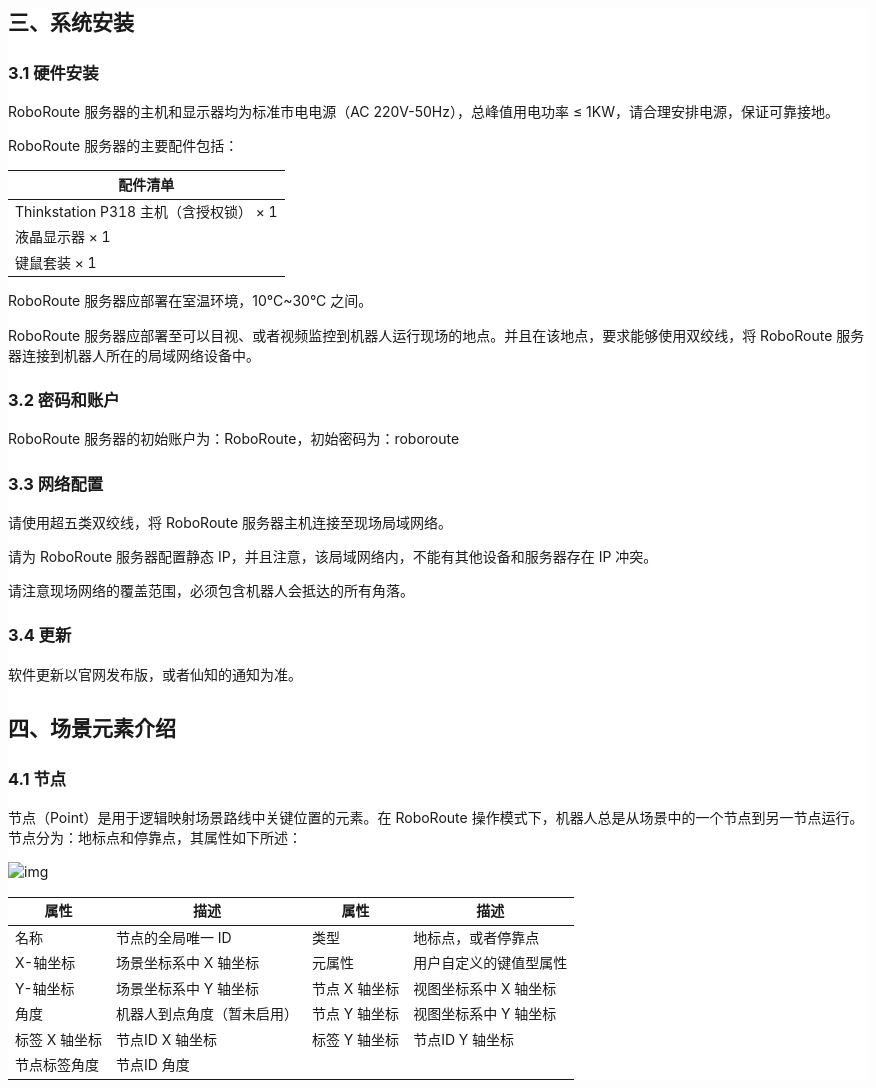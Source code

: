 ## 三、系统安装

### 3.1 硬件安装

RoboRoute 服务器的主机和显示器均为标准市电电源（AC 220V-50Hz），总峰值用电功率 ≤ 1KW，请合理安排电源，保证可靠接地。

RoboRoute 服务器的主要配件包括：

| 配件清单                               |
| -------------------------------------- |
| Thinkstation P318 主机（含授权锁） × 1 |
| 液晶显示器 × 1                         |
| 键鼠套装 × 1                           |

RoboRoute 服务器应部署在室温环境，10°C~30°C 之间。

RoboRoute 服务器应部署至可以目视、或者视频监控到机器人运行现场的地点。并且在该地点，要求能够使用双绞线，将 RoboRoute 服务器连接到机器人所在的局域网络设备中。

### 3.2 密码和账户

RoboRoute 服务器的初始账户为：RoboRoute，初始密码为：roboroute

### 3.3 网络配置

请使用超五类双绞线，将 RoboRoute 服务器主机连接至现场局域网络。

请为 RoboRoute 服务器配置静态 IP，并且注意，该局域网络内，不能有其他设备和服务器存在 IP 冲突。

请注意现场网络的覆盖范围，必须包含机器人会抵达的所有角落。

### 3.4 更新

软件更新以官网发布版，或者仙知的通知为准。

## 四、场景元素介绍

### 4.1 节点

节点（Point）是用于逻辑映射场景路线中关键位置的元素。在 RoboRoute 操作模式下，机器人总是从场景中的一个节点到另一节点运行。节点分为：地标点和停靠点，其属性如下所述：

![img](https://github.com/qunge12345/roboroute_users_guide/blob/master/pictures/01/clip_image002.png?raw=true)

| 属性          | 描述                       | 属性          | 描述                   |
| ------------- | -------------------------- | ------------- | ---------------------- |
| 名称          | 节点的全局唯一 ID          | 类型          | 地标点，或者停靠点     |
| X-轴坐标      | 场景坐标系中 X 轴坐标      | 元属性        | 用户自定义的键值型属性 |
| Y-轴坐标      | 场景坐标系中 Y 轴坐标      | 节点 X 轴坐标 | 视图坐标系中 X 轴坐标  |
| 角度          | 机器人到点角度（暂未启用） | 节点 Y 轴坐标 | 视图坐标系中 Y 轴坐标  |
| 标签 X 轴坐标 | 节点ID X 轴坐标            | 标签 Y 轴坐标 | 节点ID Y 轴坐标        |
| 节点标签角度  | 节点ID 角度                |               |                        |

